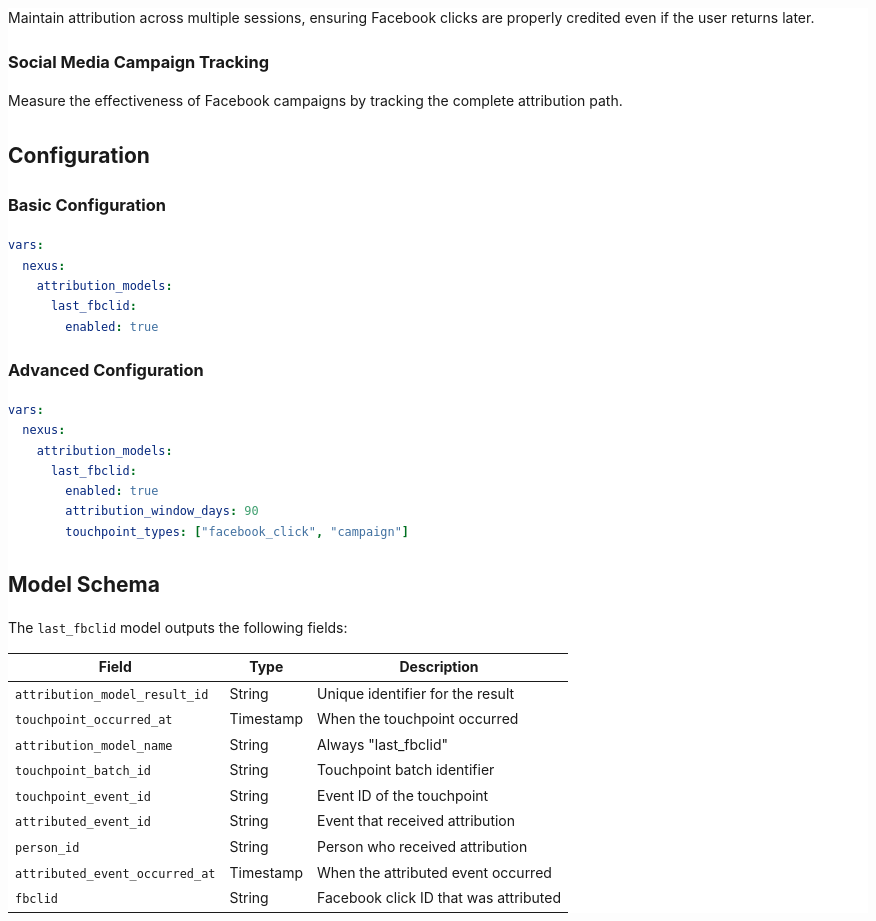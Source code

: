 Maintain attribution across multiple sessions, ensuring Facebook clicks are
properly credited even if the user returns later.

### Social Media Campaign Tracking

Measure the effectiveness of Facebook campaigns by tracking the complete
attribution path.

## Configuration

### Basic Configuration

```yaml
vars:
  nexus:
    attribution_models:
      last_fbclid:
        enabled: true
```

### Advanced Configuration

```yaml
vars:
  nexus:
    attribution_models:
      last_fbclid:
        enabled: true
        attribution_window_days: 90
        touchpoint_types: ["facebook_click", "campaign"]
```

## Model Schema

The `last_fbclid` model outputs the following fields:

| Field                          | Type      | Description                           |
| ------------------------------ | --------- | ------------------------------------- |
| `attribution_model_result_id`  | String    | Unique identifier for the result      |
| `touchpoint_occurred_at`       | Timestamp | When the touchpoint occurred          |
| `attribution_model_name`       | String    | Always "last_fbclid"                  |
| `touchpoint_batch_id`          | String    | Touchpoint batch identifier           |
| `touchpoint_event_id`          | String    | Event ID of the touchpoint            |
| `attributed_event_id`          | String    | Event that received attribution       |
| `person_id`                    | String    | Person who received attribution       |
| `attributed_event_occurred_at` | Timestamp | When the attributed event occurred    |
| `fbclid`                       | String    | Facebook click ID that was attributed |
